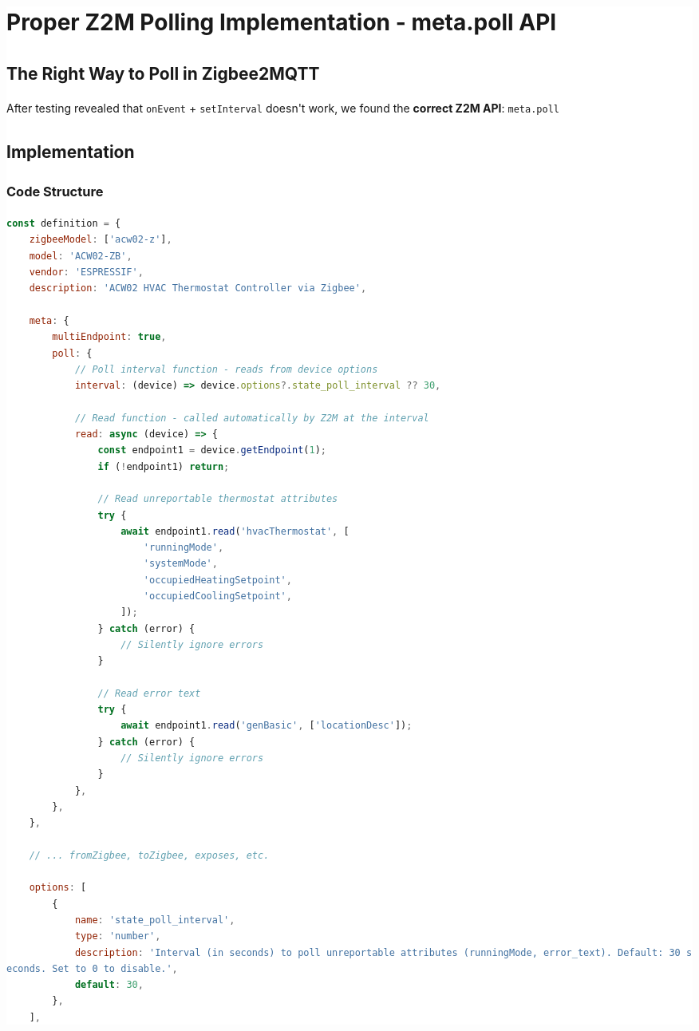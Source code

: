 # Proper Z2M Polling Implementation - meta.poll API

## The Right Way to Poll in Zigbee2MQTT

After testing revealed that `onEvent` + `setInterval` doesn't work, we found the **correct Z2M API**: `meta.poll`

## Implementation

### Code Structure
```javascript
const definition = {
    zigbeeModel: ['acw02-z'],
    model: 'ACW02-ZB',
    vendor: 'ESPRESSIF',
    description: 'ACW02 HVAC Thermostat Controller via Zigbee',
    
    meta: {
        multiEndpoint: true,
        poll: {
            // Poll interval function - reads from device options
            interval: (device) => device.options?.state_poll_interval ?? 30,
            
            // Read function - called automatically by Z2M at the interval
            read: async (device) => {
                const endpoint1 = device.getEndpoint(1);
                if (!endpoint1) return;
                
                // Read unreportable thermostat attributes
                try {
                    await endpoint1.read('hvacThermostat', [
                        'runningMode',
                        'systemMode',
                        'occupiedHeatingSetpoint',
                        'occupiedCoolingSetpoint',
                    ]);
                } catch (error) {
                    // Silently ignore errors
                }
                
                // Read error text
                try {
                    await endpoint1.read('genBasic', ['locationDesc']);
                } catch (error) {
                    // Silently ignore errors
                }
            },
        },
    },
    
    // ... fromZigbee, toZigbee, exposes, etc.
    
    options: [
        {
            name: 'state_poll_interval',
            type: 'number',
            description: 'Interval (in seconds) to poll unreportable attributes (runningMode, error_text). Default: 30 seconds. Set to 0 to disable.',
            default: 30,
        },
    ],
```